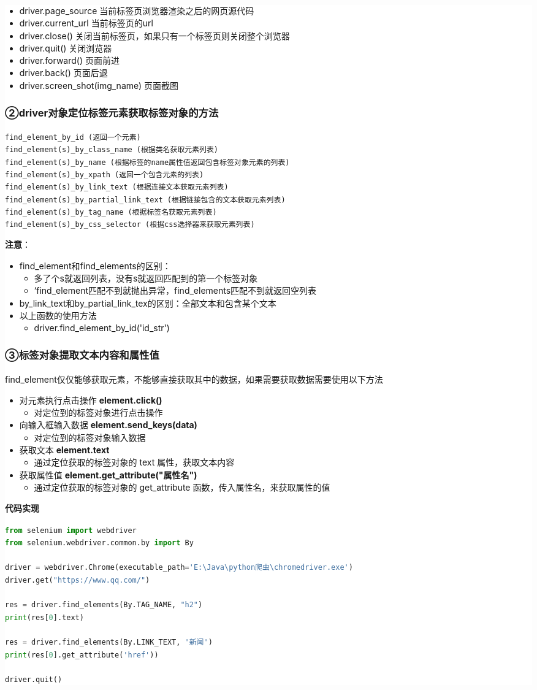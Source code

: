 -   driver.page_source 当前标签页浏览器渲染之后的网页源代码
-   driver.current_url 当前标签页的url
-   driver.close() 关闭当前标签页，如果只有一个标签页则关闭整个浏览器
-   driver.quit() 关闭浏览器
-   driver.forward() 页面前进
-   driver.back() 页面后退
-   driver.screen_shot(img_name) 页面截图  



### ②driver对象定位标签元素获取标签对象的方法

```python
find_element_by_id (返回一个元素)
find_element(s)_by_class_name (根据类名获取元素列表)
find_element(s)_by_name (根据标签的name属性值返回包含标签对象元素的列表)
find_element(s)_by_xpath (返回一个包含元素的列表)
find_element(s)_by_link_text (根据连接文本获取元素列表)
find_element(s)_by_partial_link_text (根据链接包含的文本获取元素列表)
find_element(s)_by_tag_name (根据标签名获取元素列表)
find_element(s)_by_css_selector (根据css选择器来获取元素列表)
```

**注意**：

-   find_element和find_elements的区别：
    -   多了个s就返回列表，没有s就返回匹配到的第一个标签对象
    -   ‘find_element匹配不到就抛出异常，find_elements匹配不到就返回空列表
-   by_link_text和by_partial_link_tex的区别：全部文本和包含某个文本
-   以上函数的使用方法
    -   driver.find_element_by_id('id_str')  



### ③标签对象提取文本内容和属性值 

find_element仅仅能够获取元素，不能够直接获取其中的数据，如果需要获取数据需要使用以下方法  

-   对元素执行点击操作 **element.click()**
    -   对定位到的标签对象进行点击操作
-   向输入框输入数据 **element.send_keys(data)**
    -   对定位到的标签对象输入数据
-   获取文本 **element.text**
    -   通过定位获取的标签对象的 text 属性，获取文本内容
-   获取属性值 **element.get_attribute("属性名")**
    -   通过定位获取的标签对象的 get_attribute 函数，传入属性名，来获取属性的值  



**代码实现**

```python
from selenium import webdriver
from selenium.webdriver.common.by import By

driver = webdriver.Chrome(executable_path='E:\Java\python爬虫\chromedriver.exe')
driver.get("https://www.qq.com/")

res = driver.find_elements(By.TAG_NAME, "h2")
print(res[0].text)

res = driver.find_elements(By.LINK_TEXT, '新闻')
print(res[0].get_attribute('href'))

driver.quit()
```

